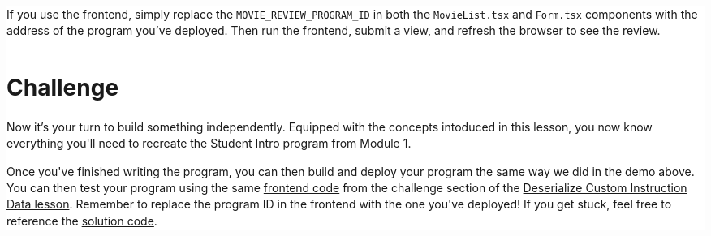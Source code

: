 If you use the frontend, simply replace the `MOVIE_REVIEW_PROGRAM_ID` in both the `MovieList.tsx` and `Form.tsx` components with the address of the program you’ve deployed. Then run the frontend, submit a view, and refresh the browser to see the review.

# Challenge

Now it’s your turn to build something independently. Equipped with the concepts intoduced in this lesson, you now know everything you'll need to recreate the Student Intro program from Module 1.

Once you've finished writing the program, you can then build and deploy your program the same way we did in the demo above. You can then test your program using the same [frontend code](https://github.com/Unboxed-Software/solana-student-intros-frontend/tree/solution-deserialize-account-data) from the challenge section of the [Deserialize Custom Instruction Data lesson](deserialize-custom-data.md). Remember to replace the program ID in the frontend with the one you've deployed! If you get stuck, feel free to reference the [solution code](https://beta.solpg.io/62b0cb61f6273245aca4f5af). 

